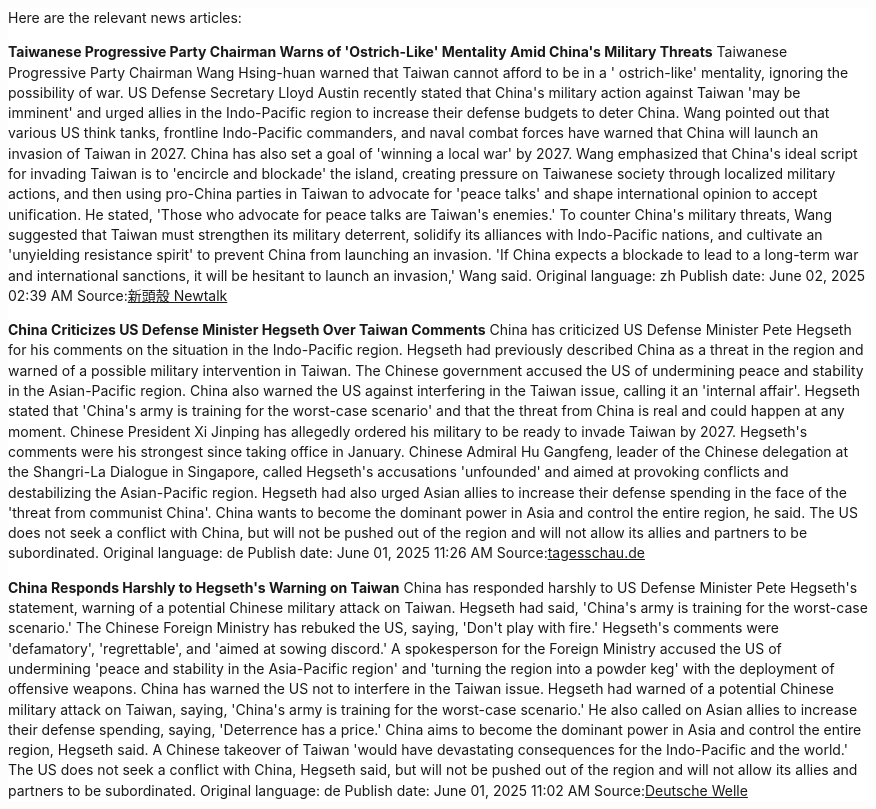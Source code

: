 Here are the relevant news articles:

**Taiwanese Progressive Party Chairman Warns of 'Ostrich-Like' Mentality Amid China's Military Threats**
Taiwanese Progressive Party Chairman Wang Hsing-huan warned that Taiwan cannot afford to be in a ' ostrich-like' mentality, ignoring the possibility of war. US Defense Secretary Lloyd Austin recently stated that China's military action against Taiwan 'may be imminent' and urged allies in the Indo-Pacific region to increase their defense budgets to deter China. Wang pointed out that various US think tanks, frontline Indo-Pacific commanders, and naval combat forces have warned that China will launch an invasion of Taiwan in 2027. China has also set a goal of 'winning a local war' by 2027. Wang emphasized that China's ideal script for invading Taiwan is to 'encircle and blockade' the island, creating pressure on Taiwanese society through localized military actions, and then using pro-China parties in Taiwan to advocate for 'peace talks' and shape international opinion to accept unification. He stated, 'Those who advocate for peace talks are Taiwan's enemies.' To counter China's military threats, Wang suggested that Taiwan must strengthen its military deterrent, solidify its alliances with Indo-Pacific nations, and cultivate an 'unyielding resistance spirit' to prevent China from launching an invasion. 'If China expects a blockade to lead to a long-term war and international sanctions, it will be hesitant to launch an invasion,' Wang said.
Original language: zh
Publish date: June 02, 2025 02:39 AM
Source:[新頭殼 Newtalk](https://newtalk.tw/news/view/2025-06-02/974059)

**China Criticizes US Defense Minister Hegseth Over Taiwan Comments**
China has criticized US Defense Minister Pete Hegseth for his comments on the situation in the Indo-Pacific region. Hegseth had previously described China as a threat in the region and warned of a possible military intervention in Taiwan. The Chinese government accused the US of undermining peace and stability in the Asian-Pacific region. China also warned the US against interfering in the Taiwan issue, calling it an 'internal affair'. Hegseth stated that 'China's army is training for the worst-case scenario' and that the threat from China is real and could happen at any moment. Chinese President Xi Jinping has allegedly ordered his military to be ready to invade Taiwan by 2027. Hegseth's comments were his strongest since taking office in January. Chinese Admiral Hu Gangfeng, leader of the Chinese delegation at the Shangri-La Dialogue in Singapore, called Hegseth's accusations 'unfounded' and aimed at provoking conflicts and destabilizing the Asian-Pacific region. Hegseth had also urged Asian allies to increase their defense spending in the face of the 'threat from communist China'. China wants to become the dominant power in Asia and control the entire region, he said. The US does not seek a conflict with China, but will not be pushed out of the region and will not allow its allies and partners to be subordinated.
Original language: de
Publish date: June 01, 2025 11:26 AM
Source:[tagesschau.de](https://www.tagesschau.de/ausland/asien/china-hegseth-100.html)

**China Responds Harshly to Hegseth's Warning on Taiwan**
China has responded harshly to US Defense Minister Pete Hegseth's statement, warning of a potential Chinese military attack on Taiwan. Hegseth had said, 'China's army is training for the worst-case scenario.' The Chinese Foreign Ministry has rebuked the US, saying, 'Don't play with fire.' Hegseth's comments were 'defamatory', 'regrettable', and 'aimed at sowing discord.' A spokesperson for the Foreign Ministry accused the US of undermining 'peace and stability in the Asia-Pacific region' and 'turning the region into a powder keg' with the deployment of offensive weapons. China has warned the US not to interfere in the Taiwan issue. Hegseth had warned of a potential Chinese military attack on Taiwan, saying, 'China's army is training for the worst-case scenario.' He also called on Asian allies to increase their defense spending, saying, 'Deterrence has a price.' China aims to become the dominant power in Asia and control the entire region, Hegseth said. A Chinese takeover of Taiwan 'would have devastating consequences for the Indo-Pacific and the world.' The US does not seek a conflict with China, Hegseth said, but will not be pushed out of the region and will not allow its allies and partners to be subordinated.
Original language: de
Publish date: June 01, 2025 11:02 AM
Source:[Deutsche Welle](https://www.dw.com/de/china-reagiert-harsch-auf-hegseth-%C3%A4u%C3%9Ferung/a-72749831)
